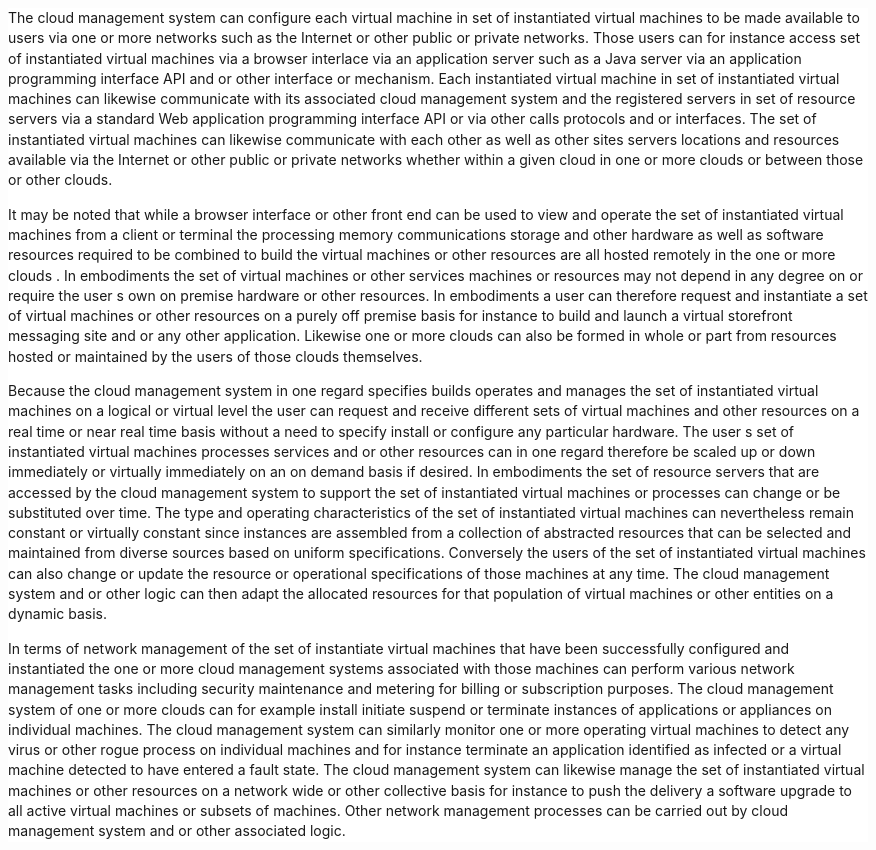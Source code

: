 The cloud management system can configure each virtual machine in set of instantiated virtual machines to be made available to users via one or more networks such as the Internet or other public or private networks. Those users can for instance access set of instantiated virtual machines via a browser interlace via an application server such as a Java server via an application programming interface API and or other interface or mechanism. Each instantiated virtual machine in set of instantiated virtual machines can likewise communicate with its associated cloud management system and the registered servers in set of resource servers via a standard Web application programming interface API or via other calls protocols and or interfaces. The set of instantiated virtual machines can likewise communicate with each other as well as other sites servers locations and resources available via the Internet or other public or private networks whether within a given cloud in one or more clouds or between those or other clouds.

It may be noted that while a browser interface or other front end can be used to view and operate the set of instantiated virtual machines from a client or terminal the processing memory communications storage and other hardware as well as software resources required to be combined to build the virtual machines or other resources are all hosted remotely in the one or more clouds . In embodiments the set of virtual machines or other services machines or resources may not depend in any degree on or require the user s own on premise hardware or other resources. In embodiments a user can therefore request and instantiate a set of virtual machines or other resources on a purely off premise basis for instance to build and launch a virtual storefront messaging site and or any other application. Likewise one or more clouds can also be formed in whole or part from resources hosted or maintained by the users of those clouds themselves.

Because the cloud management system in one regard specifies builds operates and manages the set of instantiated virtual machines on a logical or virtual level the user can request and receive different sets of virtual machines and other resources on a real time or near real time basis without a need to specify install or configure any particular hardware. The user s set of instantiated virtual machines processes services and or other resources can in one regard therefore be scaled up or down immediately or virtually immediately on an on demand basis if desired. In embodiments the set of resource servers that are accessed by the cloud management system to support the set of instantiated virtual machines or processes can change or be substituted over time. The type and operating characteristics of the set of instantiated virtual machines can nevertheless remain constant or virtually constant since instances are assembled from a collection of abstracted resources that can be selected and maintained from diverse sources based on uniform specifications. Conversely the users of the set of instantiated virtual machines can also change or update the resource or operational specifications of those machines at any time. The cloud management system and or other logic can then adapt the allocated resources for that population of virtual machines or other entities on a dynamic basis.

In terms of network management of the set of instantiate virtual machines that have been successfully configured and instantiated the one or more cloud management systems associated with those machines can perform various network management tasks including security maintenance and metering for billing or subscription purposes. The cloud management system of one or more clouds can for example install initiate suspend or terminate instances of applications or appliances on individual machines. The cloud management system can similarly monitor one or more operating virtual machines to detect any virus or other rogue process on individual machines and for instance terminate an application identified as infected or a virtual machine detected to have entered a fault state. The cloud management system can likewise manage the set of instantiated virtual machines or other resources on a network wide or other collective basis for instance to push the delivery a software upgrade to all active virtual machines or subsets of machines. Other network management processes can be carried out by cloud management system and or other associated logic.
